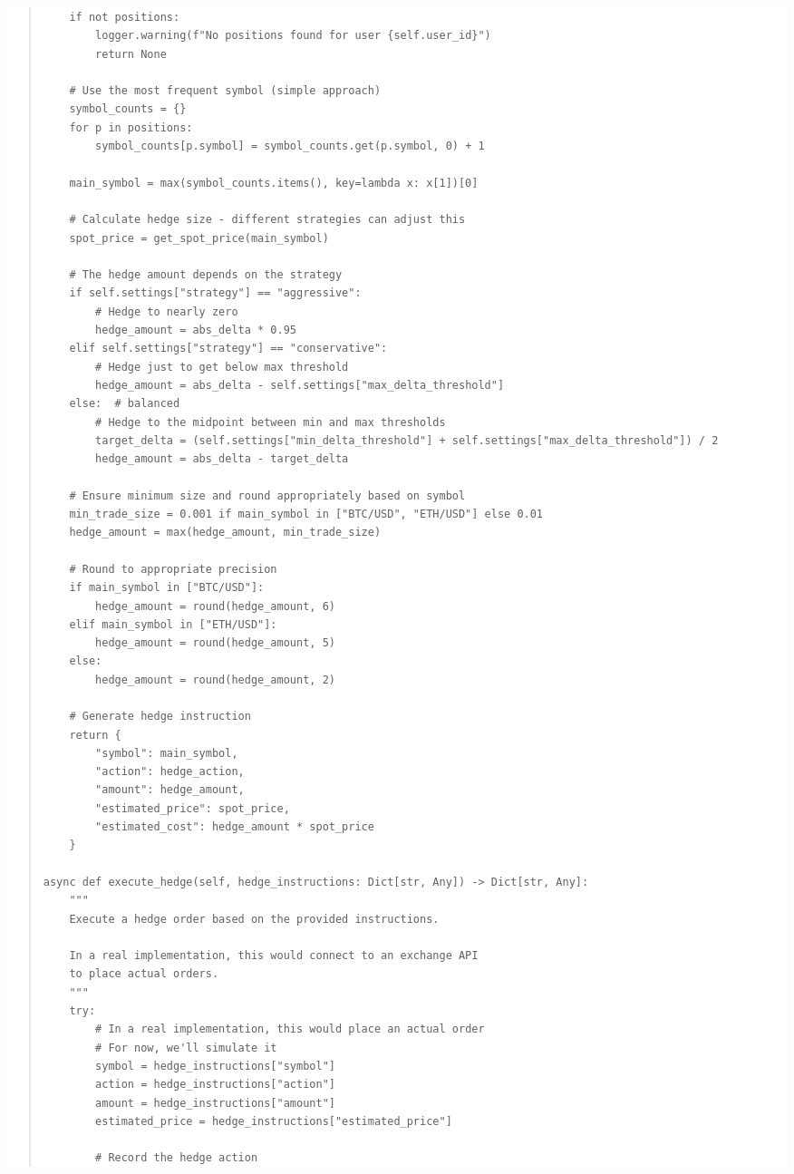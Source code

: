 >         if not positions:
>             logger.warning(f"No positions found for user {self.user_id}")
>             return None
>         
>         # Use the most frequent symbol (simple approach)
>         symbol_counts = {}
>         for p in positions:
>             symbol_counts[p.symbol] = symbol_counts.get(p.symbol, 0) + 1
>         
>         main_symbol = max(symbol_counts.items(), key=lambda x: x[1])[0]
>         
>         # Calculate hedge size - different strategies can adjust this
>         spot_price = get_spot_price(main_symbol)
>         
>         # The hedge amount depends on the strategy
>         if self.settings["strategy"] == "aggressive":
>             # Hedge to nearly zero
>             hedge_amount = abs_delta * 0.95
>         elif self.settings["strategy"] == "conservative":
>             # Hedge just to get below max threshold
>             hedge_amount = abs_delta - self.settings["max_delta_threshold"]
>         else:  # balanced
>             # Hedge to the midpoint between min and max thresholds
>             target_delta = (self.settings["min_delta_threshold"] + self.settings["max_delta_threshold"]) / 2
>             hedge_amount = abs_delta - target_delta
>         
>         # Ensure minimum size and round appropriately based on symbol
>         min_trade_size = 0.001 if main_symbol in ["BTC/USD", "ETH/USD"] else 0.01
>         hedge_amount = max(hedge_amount, min_trade_size)
>         
>         # Round to appropriate precision
>         if main_symbol in ["BTC/USD"]:
>             hedge_amount = round(hedge_amount, 6)
>         elif main_symbol in ["ETH/USD"]:
>             hedge_amount = round(hedge_amount, 5)
>         else:
>             hedge_amount = round(hedge_amount, 2)
>         
>         # Generate hedge instruction
>         return {
>             "symbol": main_symbol,
>             "action": hedge_action,
>             "amount": hedge_amount,
>             "estimated_price": spot_price,
>             "estimated_cost": hedge_amount * spot_price
>         }
>     
>     async def execute_hedge(self, hedge_instructions: Dict[str, Any]) -> Dict[str, Any]:
>         """
>         Execute a hedge order based on the provided instructions.
>         
>         In a real implementation, this would connect to an exchange API
>         to place actual orders.
>         """
>         try:
>             # In a real implementation, this would place an actual order
>             # For now, we'll simulate it
>             symbol = hedge_instructions["symbol"]
>             action = hedge_instructions["action"]
>             amount = hedge_instructions["amount"]
>             estimated_price = hedge_instructions["estimated_price"]
>             
>             # Record the hedge action